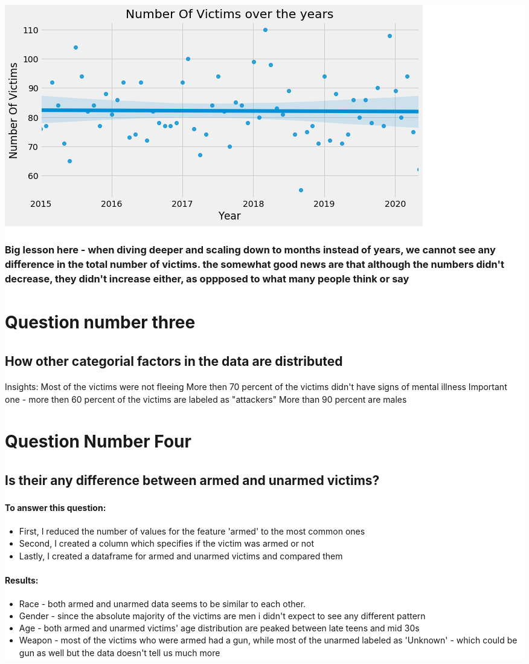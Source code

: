 ![alt text](https://github.com/guyalmog2/Analysis_And_Prediction_of_US-Fatal-Encounters/blob/master/deaths_over_time_months.png?raw=true)

### Big lesson here - when diving deeper and scaling down to months instead of years, we cannot see any difference in the total number of victims. the somewhat good news are that although the numbers didn't decrease, they didn't increase either, as oppposed to what many people think or say 

# Question number three
## How other categorial factors in the data are distributed

Insights:
Most of the victims were not fleeing
More then 70 percent of the victims didn't have signs of mental illness
Important one - more then 60 percent of the victims are labeled as "attackers"
More than 90 percent are males

# Question Number Four
## Is their any difference between armed and unarmed victims?
#### To answer this question:
* First, I reduced the number of values for the feature 'armed' to the most common ones
* Second, I created a column which specifies if the victim was armed or not
* Lastly, I created a dataframe for armed and unarmed victims and compared them

#### Results:

* Race - both armed and unarmed data seems to be similar to each other.
* Gender - since the absolute majority of the victims are men i didn't expect to see any different pattern
* Age - both armed and unarmed victims' age distribution are peaked between late teens and mid 30s
* Weapon - most of the victims who were armed had a gun, while most of the unarmed labeled as 'Unknown' - which could be gun as well but the data doesn't tell us much more
